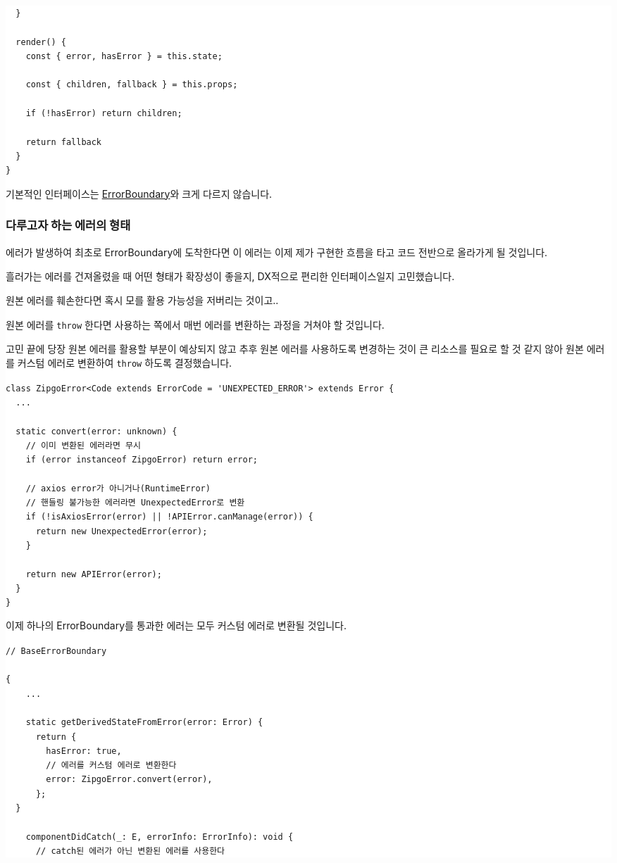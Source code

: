 ```tsx
  }

  render() {
    const { error, hasError } = this.state;

    const { children, fallback } = this.props;

    if (!hasError) return children;

    return fallback
  }
}
```

기본적인 인터페이스는 [ErrorBoundary](https://legacy.reactjs.org/docs/error-boundaries.html#gatsby-focus-wrapper)와 크게 다르지 않습니다.

### 다루고자 하는 에러의 형태

에러가 발생하여 최초로 ErrorBoundary에 도착한다면 이 에러는 이제 제가 구현한 흐름을 타고 코드 전반으로 올라가게 될 것입니다.

흘러가는 에러를 건져올렸을 때 어떤 형태가 확장성이 좋을지, DX적으로 편리한 인터페이스일지 고민했습니다.

원본 에러를 훼손한다면 혹시 모를 활용 가능성을 저버리는 것이고..

원본 에러를 `throw` 한다면 사용하는 쪽에서 매번 에러를 변환하는 과정을 거쳐야 할 것입니다.

고민 끝에 당장 원본 에러를 활용할 부분이 예상되지 않고 추후 원본 에러를 사용하도록 변경하는 것이 큰 리소스를 필요로 할 것 같지 않아 원본 에러를 커스텀 에러로 변환하여 `throw` 하도록 결정했습니다.

```tsx
class ZipgoError<Code extends ErrorCode = 'UNEXPECTED_ERROR'> extends Error {
  ...

  static convert(error: unknown) {
	// 이미 변환된 에러라면 무시
    if (error instanceof ZipgoError) return error;
		
	// axios error가 아니거나(RuntimeError)
	// 핸들링 불가능한 에러라면 UnexpectedError로 변환
    if (!isAxiosError(error) || !APIError.canManage(error)) {
      return new UnexpectedError(error);
    }

    return new APIError(error);
  }
}
```

이제 하나의 ErrorBoundary를 통과한 에러는 모두 커스텀 에러로 변환될 것입니다.

```tsx
// BaseErrorBoundary

{
	...

	static getDerivedStateFromError(error: Error) {
      return {
        hasError: true,
        // 에러를 커스텀 에러로 변환한다
        error: ZipgoError.convert(error),
      };
  }

	componentDidCatch(_: E, errorInfo: ErrorInfo): void {
	  // catch된 에러가 아닌 변환된 에러를 사용한다
```